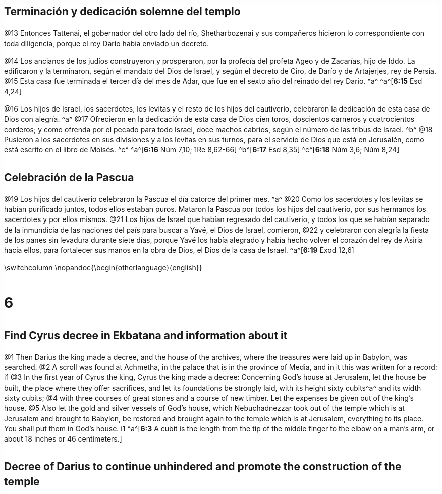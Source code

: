 ## Terminación y dedicación solemne del templo
@13 Entonces Tattenai, el gobernador del otro lado del río, Shetharbozenai y sus compañeros hicieron lo correspondiente con toda diligencia, porque el rey Darío había enviado un decreto.

@14 Los ancianos de los judíos construyeron y prosperaron, por la profecía del profeta Ageo y de Zacarías, hijo de Iddo. La edificaron y la terminaron, según el mandato del Dios de Israel, y según el decreto de Ciro, de Darío y de Artajerjes, rey de Persia. @15 Esta casa fue terminada el tercer día del mes de Adar, que fue en el sexto año del reinado del rey Darío. ^a^
^a^[**6:15** Esd 4,24]

@16 Los hijos de Israel, los sacerdotes, los levitas y el resto de los hijos del cautiverio, celebraron la dedicación de esta casa de Dios con alegría. ^a^ @17 Ofrecieron en la dedicación de esta casa de Dios cien toros, doscientos carneros y cuatrocientos corderos; y como ofrenda por el pecado para todo Israel, doce machos cabríos, según el número de las tribus de Israel. ^b^ @18 Pusieron a los sacerdotes en sus divisiones y a los levitas en sus turnos, para el servicio de Dios que está en Jerusalén, como está escrito en el libro de Moisés. ^c^
^a^[**6:16** Núm 7,10; 1Re 8,62-66] ^b^[**6:17** Esd 8,35] ^c^[**6:18** Núm 3,6; Núm 8,24]

## Celebración de la Pascua
@19 Los hijos del cautiverio celebraron la Pascua el día catorce del primer mes. ^a^ @20 Como los sacerdotes y los levitas se habían purificado juntos, todos ellos estaban puros. Mataron la Pascua por todos los hijos del cautiverio, por sus hermanos los sacerdotes y por ellos mismos. @21 Los hijos de Israel que habían regresado del cautiverio, y todos los que se habían separado de la inmundicia de las naciones del país para buscar a Yavé, el Dios de Israel, comieron, @22 y celebraron con alegría la fiesta de los panes sin levadura durante siete días, porque Yavé los había alegrado y había hecho volver el corazón del rey de Asiria hacia ellos, para fortalecer sus manos en la obra de Dios, el Dios de la casa de Israel.
^a^[**6:19** Éxod 12,6]

\switchcolumn
\nopandoc{\begin{otherlanguage}{english}}

# 6
## Find Cyrus decree in Ekbatana and information about it
@1 Then Darius the king made a decree, and the house of the archives, where the treasures were laid up in Babylon, was searched. @2 A scroll was found at Achmetha, in the palace that is in the province of Media, and in it this was written for a record: i1 @3 In the first year of Cyrus the king, Cyrus the king made a decree: Concerning God’s house at Jerusalem, let the house be built, the place where they offer sacrifices, and let its foundations be strongly laid, with its height sixty cubits^a^ and its width sixty cubits; @4 with three courses of great stones and a course of new timber. Let the expenses be given out of the king’s house. @5 Also let the gold and silver vessels of God’s house, which Nebuchadnezzar took out of the temple which is at Jerusalem and brought to Babylon, be restored and brought again to the temple which is at Jerusalem, everything to its place. You shall put them in God’s house. i1
^a^[**6:3** A cubit is the length from the tip of the middle finger to the elbow on a man’s arm, or about 18 inches or 46 centimeters.]

## Decree of Darius to continue unhindered and promote the construction of the temple